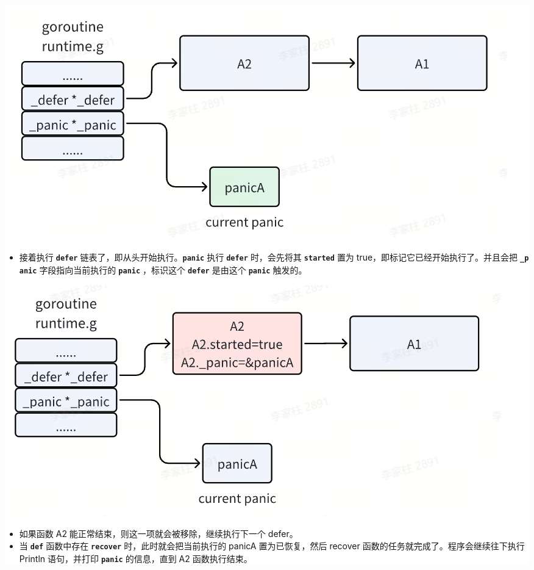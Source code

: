 ![image-20250628234509217](image-20250628234509217.png)

- 接着执行 **`defer`** 链表了，即从头开始执行。**`panic`** 执行 **`defer`** 时，会先将其 **`started`** 置为 true，即标记它已经开始执行了。并且会把 **`_panic`** 字段指向当前执行的 **`panic`** ，标识这个 **`defer`** 是由这个 **`panic`** 触发的。

![image-20250628235140916](image-20250628235140916.png)

- 如果函数 A2 能正常结束，则这一项就会被移除，继续执行下一个 defer。
- 当 **`def`** 函数中存在 **`recover`** 时，此时就会把当前执行的 panicA 置为已恢复，然后 recover 函数的任务就完成了。程序会继续往下执行 Println 语句，并打印 **`panic`** 的信息，直到 A2 函数执行结束。
